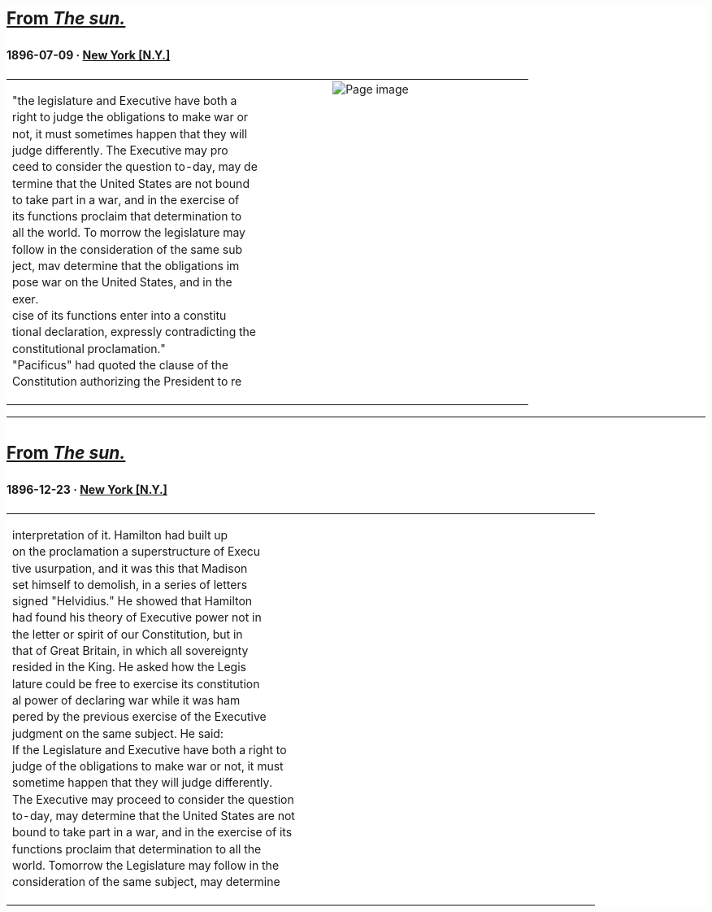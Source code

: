 
## [From _The sun._](https://www.loc.gov/resource/sn83030272/1896-07-09/ed-1/?sp=6)

#### 1896-07-09 &middot; [New York [N.Y.]](http://dbpedia.org/resource/New_York_City)

<table style="width: 100%;"><tr><td style="width: 50%">

  
&quot;the legislature and Executive have both a  
right to judge the obligations to make war or  
not, it must sometimes happen that they will  
judge differently. The Executive may pro­  
ceed to consider the question to-day, may de  
termine that the United States are not bound  
to take part in a war, and in the exercise of  
its functions proclaim that determination to  
all the world. To morrow the legislature may  
follow in the consideration of the same sub­  
ject, mav determine that the obligations im  
pose war on the United States, and in the exer.­  
cise of its functions enter into a constitu­  
tional declaration, expressly contradicting the  
constitutional proclamation.&quot;  
&quot;Pacificus&quot; had quoted the clause of the  
Constitution authorizing the President to re
</td><td style="width: 50%; max-height: 75%; margin: auto; display: block;">
<img alt="Page image" src="https://tile.loc.gov/image-services/iiif/service:ndnp:nn:batch_nn_goethe_ver01:data:sn83030272:00175042878:1896070901:0505/pct:42.96606938619901,60.08805222407773,12.581014105985513,6.2091999392743285/!600,600/0/default.jpg"/>
</td>
</tr></table>

---

## [From _The sun._](https://www.loc.gov/resource/sn83030272/1896-12-23/ed-1/?sp=6)

#### 1896-12-23 &middot; [New York [N.Y.]](http://dbpedia.org/resource/New_York_City)

<table style="width: 100%;"><tr><td style="width: 50%">

 interpretation of it. Hamilton had built up  
on the proclamation a superstructure of Execu­  
tive usurpation, and it was this that Madison  
set himself to demolish, in a series of letters  
signed &quot;Helvidius.&quot; He showed that Hamilton  
had found his theory of Executive power not in  
the letter or spirit of our Constitution, but in  
that of Great Britain, in which all sovereignty  
resided in the King. He asked how the Legis­  
lature could be free to exercise its constitution­  
al power of declaring war while it was ham­  
pered by the previous exercise of the Executive  
judgment on the same subject. He said:  
If the Legislature and Executive have both a right to  
judge of the obligations to make war or not, it must  
sometime happen that they will judge differently.  
The Executive may proceed to consider the question  
to-day, may determine that the United States are not  
bound to take part in a war, and in the exercise of its  
functions proclaim that determination to all the  
world. Tomorrow the Legislature may follow in the  
consideration of the same subject, may determine  